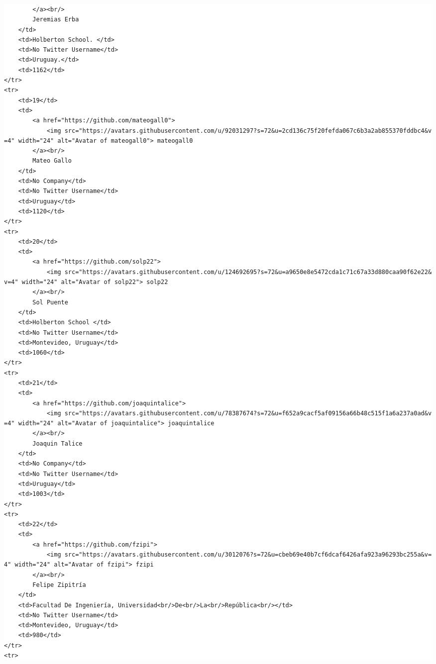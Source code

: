 			</a><br/>
			Jeremias Erba 
		</td>
		<td>Holberton School. </td>
		<td>No Twitter Username</td>
		<td>Uruguay.</td>
		<td>1162</td>
	</tr>
	<tr>
		<td>19</td>
		<td>
			<a href="https://github.com/mateogall0">
				<img src="https://avatars.githubusercontent.com/u/92031297?s=72&u=2cd136c75f20fefda067c6b3a2ab855370fddbc4&v=4" width="24" alt="Avatar of mateogall0"> mateogall0
			</a><br/>
			Mateo Gallo
		</td>
		<td>No Company</td>
		<td>No Twitter Username</td>
		<td>Uruguay</td>
		<td>1120</td>
	</tr>
	<tr>
		<td>20</td>
		<td>
			<a href="https://github.com/solp22">
				<img src="https://avatars.githubusercontent.com/u/124692695?s=72&u=a9650e8e5472cda1c71c67a33d880caa90f62e22&v=4" width="24" alt="Avatar of solp22"> solp22
			</a><br/>
			Sol Puente
		</td>
		<td>Holberton School </td>
		<td>No Twitter Username</td>
		<td>Montevideo, Uruguay</td>
		<td>1060</td>
	</tr>
	<tr>
		<td>21</td>
		<td>
			<a href="https://github.com/joaquintalice">
				<img src="https://avatars.githubusercontent.com/u/78387674?s=72&u=f652a9cacf5af09156a66b48c515f1a6a237a0ad&v=4" width="24" alt="Avatar of joaquintalice"> joaquintalice
			</a><br/>
			Joaquin Talice
		</td>
		<td>No Company</td>
		<td>No Twitter Username</td>
		<td>Uruguay</td>
		<td>1003</td>
	</tr>
	<tr>
		<td>22</td>
		<td>
			<a href="https://github.com/fzipi">
				<img src="https://avatars.githubusercontent.com/u/3012076?s=72&u=cbeb69e40b7cf6dcaf6426afa923a96293bc255a&v=4" width="24" alt="Avatar of fzipi"> fzipi
			</a><br/>
			Felipe Zipitría
		</td>
		<td>Facultad De Ingeniería, Universidad<br/>De<br/>La<br/>República<br/></td>
		<td>No Twitter Username</td>
		<td>Montevideo, Uruguay</td>
		<td>980</td>
	</tr>
	<tr>